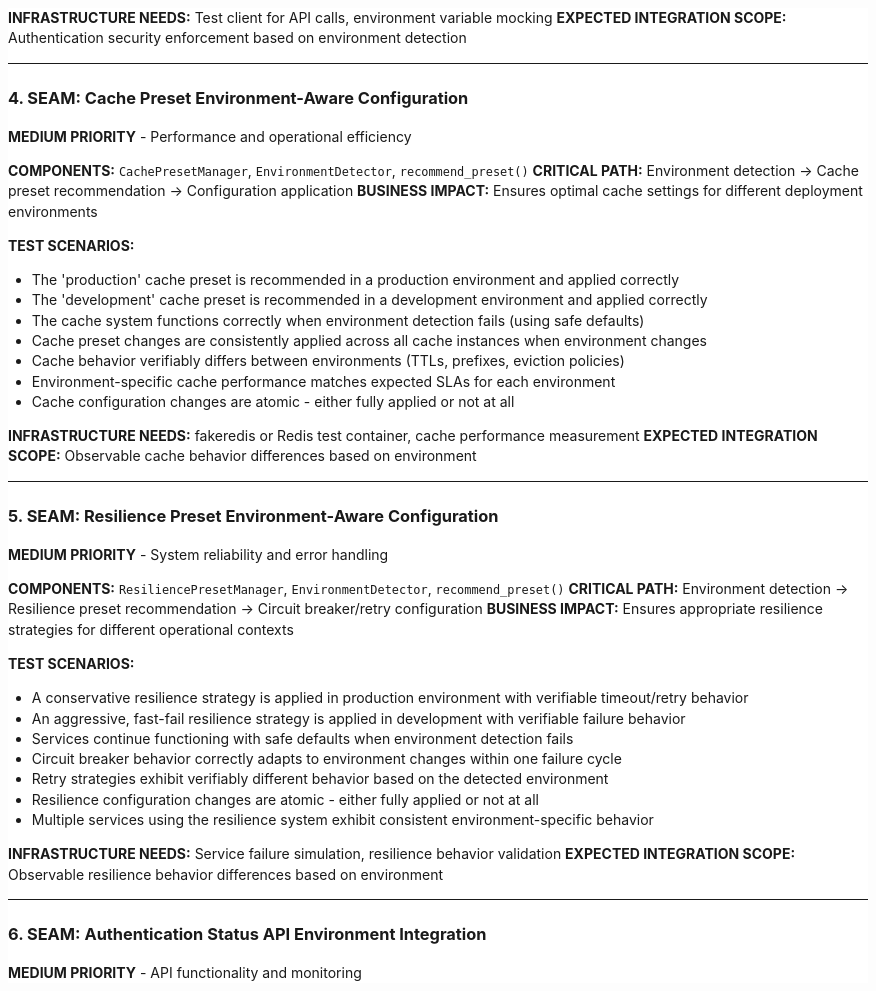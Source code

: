 **INFRASTRUCTURE NEEDS:** Test client for API calls, environment variable mocking
**EXPECTED INTEGRATION SCOPE:** Authentication security enforcement based on environment detection

---

### 4. SEAM: Cache Preset Environment-Aware Configuration
**MEDIUM PRIORITY** - Performance and operational efficiency

**COMPONENTS:** `CachePresetManager`, `EnvironmentDetector`, `recommend_preset()`
**CRITICAL PATH:** Environment detection → Cache preset recommendation → Configuration application
**BUSINESS IMPACT:** Ensures optimal cache settings for different deployment environments

**TEST SCENARIOS:**
- The 'production' cache preset is recommended in a production environment and applied correctly
- The 'development' cache preset is recommended in a development environment and applied correctly
- The cache system functions correctly when environment detection fails (using safe defaults)
- Cache preset changes are consistently applied across all cache instances when environment changes
- Cache behavior verifiably differs between environments (TTLs, prefixes, eviction policies)
- Environment-specific cache performance matches expected SLAs for each environment
- Cache configuration changes are atomic - either fully applied or not at all

**INFRASTRUCTURE NEEDS:** fakeredis or Redis test container, cache performance measurement
**EXPECTED INTEGRATION SCOPE:** Observable cache behavior differences based on environment

---

### 5. SEAM: Resilience Preset Environment-Aware Configuration
**MEDIUM PRIORITY** - System reliability and error handling

**COMPONENTS:** `ResiliencePresetManager`, `EnvironmentDetector`, `recommend_preset()`
**CRITICAL PATH:** Environment detection → Resilience preset recommendation → Circuit breaker/retry configuration
**BUSINESS IMPACT:** Ensures appropriate resilience strategies for different operational contexts

**TEST SCENARIOS:**
- A conservative resilience strategy is applied in production environment with verifiable timeout/retry behavior
- An aggressive, fast-fail resilience strategy is applied in development with verifiable failure behavior
- Services continue functioning with safe defaults when environment detection fails
- Circuit breaker behavior correctly adapts to environment changes within one failure cycle
- Retry strategies exhibit verifiably different behavior based on the detected environment
- Resilience configuration changes are atomic - either fully applied or not at all
- Multiple services using the resilience system exhibit consistent environment-specific behavior

**INFRASTRUCTURE NEEDS:** Service failure simulation, resilience behavior validation
**EXPECTED INTEGRATION SCOPE:** Observable resilience behavior differences based on environment

---

### 6. SEAM: Authentication Status API Environment Integration
**MEDIUM PRIORITY** - API functionality and monitoring
